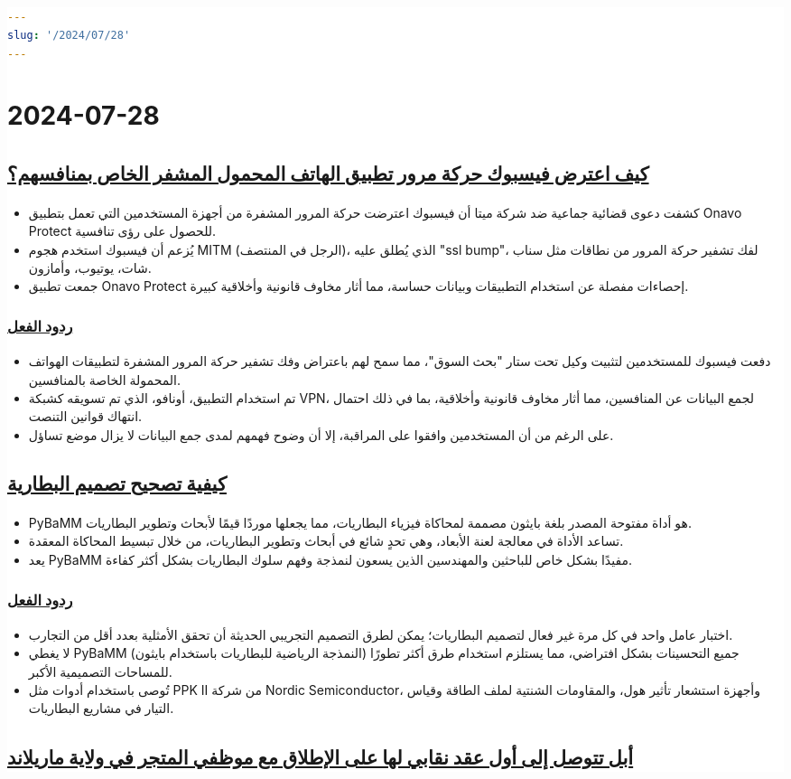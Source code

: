 ```yaml
---
slug: '/2024/07/28'
---
```


# 2024-07-28

## [كيف اعترض فيسبوك حركة مرور تطبيق الهاتف المحمول المشفر الخاص بمنافسهم؟](https://doubleagent.net/onavo-facebook-ssl-mitm-technical-analysis/)

- كشفت دعوى قضائية جماعية ضد شركة ميتا أن فيسبوك اعترضت حركة المرور المشفرة من أجهزة المستخدمين التي تعمل بتطبيق Onavo Protect للحصول على رؤى تنافسية.
- يُزعم أن فيسبوك استخدم هجوم MITM (الرجل في المنتصف)، الذي يُطلق عليه "ssl bump"، لفك تشفير حركة المرور من نطاقات مثل سناب شات، يوتيوب، وأمازون.
- جمعت تطبيق Onavo Protect إحصاءات مفصلة عن استخدام التطبيقات وبيانات حساسة، مما أثار مخاوف قانونية وأخلاقية كبيرة.

### [ردود الفعل](https://news.ycombinator.com/item?id=41090304)

- دفعت فيسبوك للمستخدمين لتثبيت وكيل تحت ستار "بحث السوق"، مما سمح لهم باعتراض وفك تشفير حركة المرور المشفرة لتطبيقات الهواتف المحمولة الخاصة بالمنافسين.
- تم استخدام التطبيق، أونافو، الذي تم تسويقه كشبكة VPN، لجمع البيانات عن المنافسين، مما أثار مخاوف قانونية وأخلاقية، بما في ذلك احتمال انتهاك قوانين التنصت.
- على الرغم من أن المستخدمين وافقوا على المراقبة، إلا أن وضوح فهمهم لمدى جمع البيانات لا يزال موضع تساؤل.

## [كيفية تصحيح تصميم البطارية](https://github.com/ionworks/how-to-debug-your-battery)

- PyBaMM هو أداة مفتوحة المصدر بلغة بايثون مصممة لمحاكاة فيزياء البطاريات، مما يجعلها موردًا قيمًا لأبحاث وتطوير البطاريات.
- تساعد الأداة في معالجة لعنة الأبعاد، وهي تحدٍ شائع في أبحاث وتطوير البطاريات، من خلال تبسيط المحاكاة المعقدة.
- يعد PyBaMM مفيدًا بشكل خاص للباحثين والمهندسين الذين يسعون لنمذجة وفهم سلوك البطاريات بشكل أكثر كفاءة.

### [ردود الفعل](https://news.ycombinator.com/item?id=41090658)

- اختبار عامل واحد في كل مرة غير فعال لتصميم البطاريات؛ يمكن لطرق التصميم التجريبي الحديثة أن تحقق الأمثلية بعدد أقل من التجارب.
- لا يغطي PyBaMM (النمذجة الرياضية للبطاريات باستخدام بايثون) جميع التحسينات بشكل افتراضي، مما يستلزم استخدام طرق أكثر تطورًا للمساحات التصميمية الأكبر.
- تُوصى باستخدام أدوات مثل PPK II من شركة Nordic Semiconductor، وأجهزة استشعار تأثير هول، والمقاومات الشنتية لملف الطاقة وقياس التيار في مشاريع البطاريات.

## [أبل تتوصل إلى أول عقد نقابي لها على الإطلاق مع موظفي المتجر في ولاية ماريلاند](https://apnews.com/article/apple-union-contract-maryland-store-f9884d978bf3129c37726dd7978392a5)
